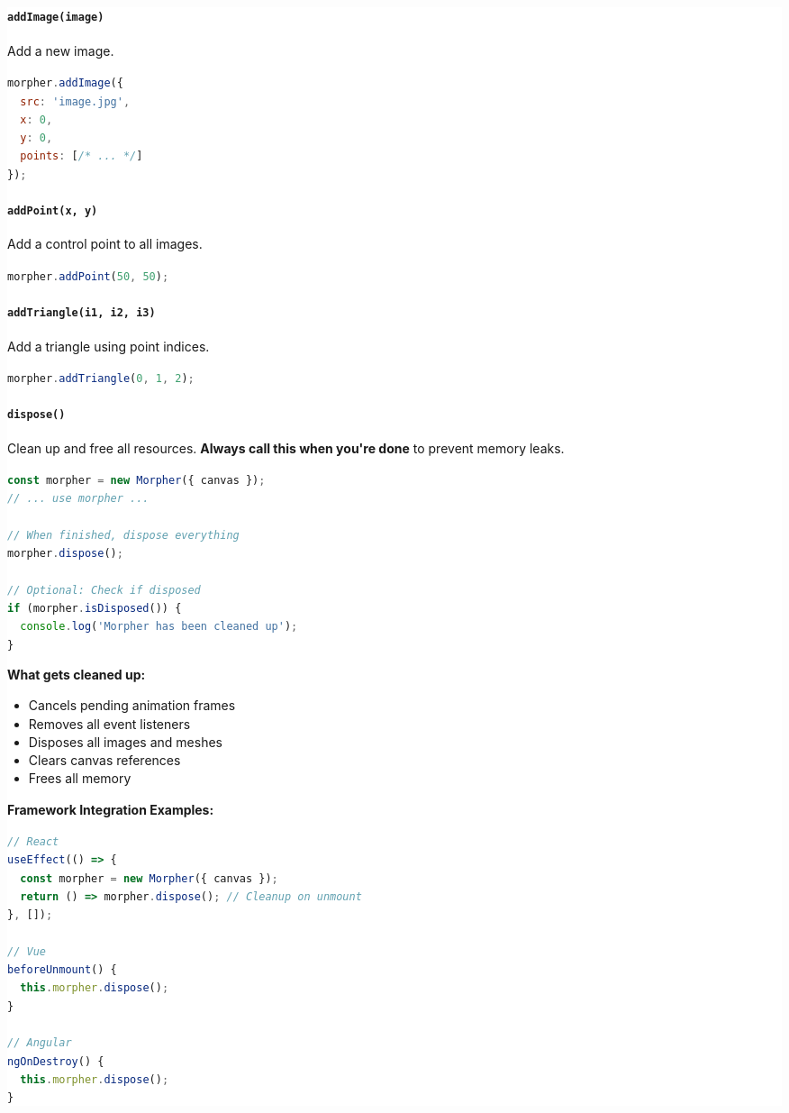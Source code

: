 #### `addImage(image)`
Add a new image.

```javascript
morpher.addImage({
  src: 'image.jpg',
  x: 0,
  y: 0,
  points: [/* ... */]
});
```

#### `addPoint(x, y)`
Add a control point to all images.

```javascript
morpher.addPoint(50, 50);
```

#### `addTriangle(i1, i2, i3)`
Add a triangle using point indices.

```javascript
morpher.addTriangle(0, 1, 2);
```

#### `dispose()`
Clean up and free all resources. **Always call this when you're done** to prevent memory leaks.

```javascript
const morpher = new Morpher({ canvas });
// ... use morpher ...

// When finished, dispose everything
morpher.dispose();

// Optional: Check if disposed
if (morpher.isDisposed()) {
  console.log('Morpher has been cleaned up');
}
```

**What gets cleaned up:**
- Cancels pending animation frames
- Removes all event listeners
- Disposes all images and meshes
- Clears canvas references
- Frees all memory

**Framework Integration Examples:**

```javascript
// React
useEffect(() => {
  const morpher = new Morpher({ canvas });
  return () => morpher.dispose(); // Cleanup on unmount
}, []);

// Vue
beforeUnmount() {
  this.morpher.dispose();
}

// Angular
ngOnDestroy() {
  this.morpher.dispose();
}
```
